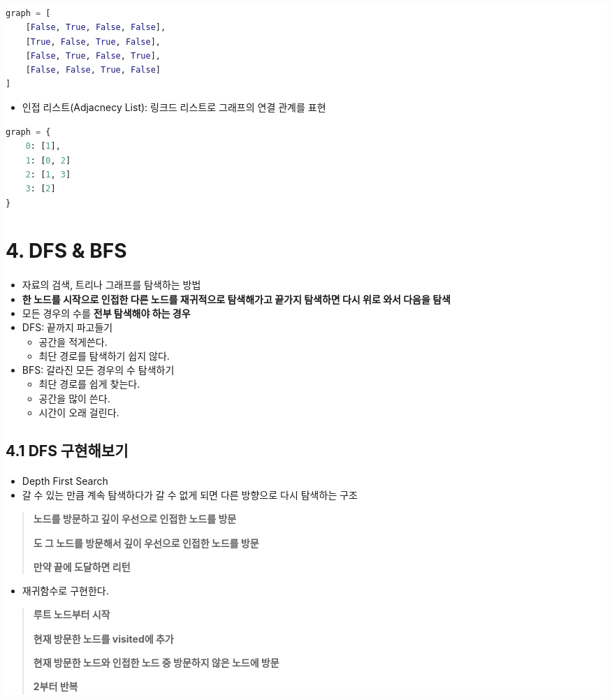 ```python
graph = [
    [False, True, False, False],
    [True, False, True, False],
    [False, True, False, True],
    [False, False, True, False]
]
```



* 인접 리스트(Adjacnecy List): 링크드 리스트로 그래프의 연결 관계를 표현

```python
graph = {
    0: [1],
    1: [0, 2]
    2: [1, 3]
    3: [2]
}
```



# 4. DFS & BFS

* 자료의 검색, 트리나 그래프를 탐색하는 방법
* **한 노드를 시작으로 인접한 다른 노드를 재귀적으로 탐색해가고 끝가지 탐색하면 다시 위로 와서 다음을 탐색**
* 모든 경우의 수를 **전부 탐색해야 하는 경우**
* DFS: 끝까지 파고들기
  * 공간을 적게쓴다.
  * 최단 경로를 탐색하기 쉽지 않다.
* BFS: 갈라진 모든 경우의 수 탐색하기
  * 최단 경로를 쉽게 찾는다.
  * 공간을 많이 쓴다.
  * 시간이 오래 걸린다.



## 4.1 DFS 구현해보기

* Depth First Search
* 갈 수 있는 만큼 계속 탐색하다가 갈 수 없게 되면 다른 방향으로 다시 탐색하는 구조

> **노드를 방문하고 깊이 우선으로 인접한 노드를 방문**
>
> **도 그 노드를 방문해서 깊이 우선으로 인접한 노드를 방문**
>
> **만약 끝에 도달하면 리턴**

* 재귀함수로 구현한다.

> **루트 노드부터 시작**
>
> **현재 방문한 노드를  visited에 추가**
>
> **현재 방문한 노드와 인접한 노드 중 방문하지 않은 노드에 방문**
>
> **2부터 반복**
